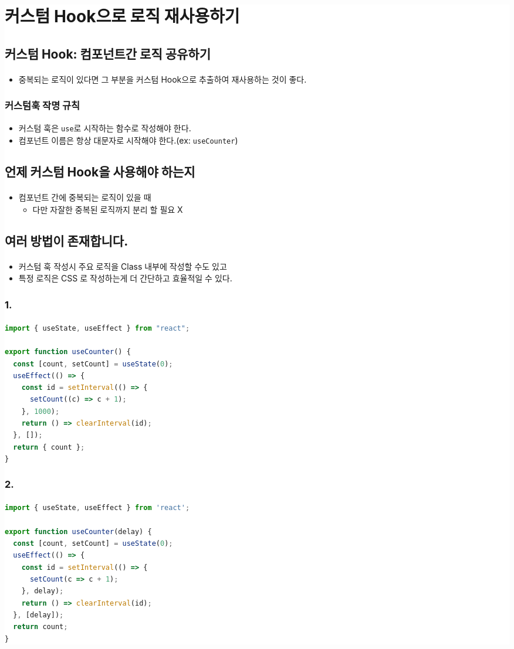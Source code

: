 # 커스텀 Hook으로 로직 재사용하기

## 커스텀 Hook: 컴포넌트간 로직 공유하기
- 중복되는 로직이 있다면 그 부분을 커스텀 Hook으로 추출하여 재사용하는 것이 좋다.

### 커스텀훅 작명 규칙
- 커스텀 훅은 `use`로 시작하는 함수로 작성해야 한다.
- 컴포넌트 이름은 항상 대문자로 시작해야 한다.(ex: `useCounter`)

## 언제 커스텀 Hook을 사용해야 하는지
- 컴포넌트 간에 중복되는 로직이 있을 때
    - 다만 자잘한 중복된 로직까지 분리 할 필요 X

## 여러 방법이 존재합니다.
- 커스텀 훅 작성시 주요 로직을 Class 내부에 작성할 수도 있고
- 특정 로직은 CSS 로 작성하는게 더 간단하고 효율적일 수 있다.


### 1. 

```jsx
import { useState, useEffect } from "react";

export function useCounter() {
  const [count, setCount] = useState(0);
  useEffect(() => {
    const id = setInterval(() => {
      setCount((c) => c + 1);
    }, 1000);
    return () => clearInterval(id);
  }, []);
  return { count };
}
```

### 2. 

```jsx
import { useState, useEffect } from 'react';

export function useCounter(delay) {
  const [count, setCount] = useState(0);
  useEffect(() => {
    const id = setInterval(() => {
      setCount(c => c + 1);
    }, delay);
    return () => clearInterval(id);
  }, [delay]);
  return count;
}
```
